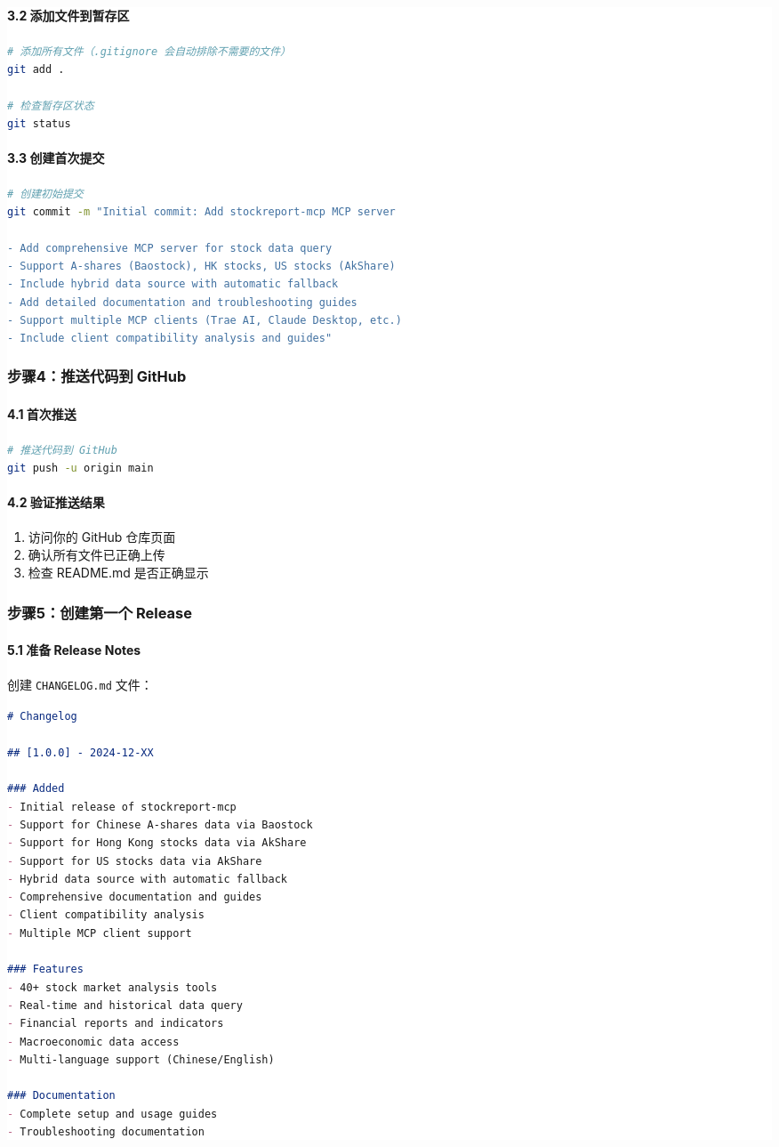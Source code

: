 #### 3.2 添加文件到暂存区
```bash
# 添加所有文件（.gitignore 会自动排除不需要的文件）
git add .

# 检查暂存区状态
git status
```

#### 3.3 创建首次提交
```bash
# 创建初始提交
git commit -m "Initial commit: Add stockreport-mcp MCP server

- Add comprehensive MCP server for stock data query
- Support A-shares (Baostock), HK stocks, US stocks (AkShare)
- Include hybrid data source with automatic fallback
- Add detailed documentation and troubleshooting guides
- Support multiple MCP clients (Trae AI, Claude Desktop, etc.)
- Include client compatibility analysis and guides"
```

### 步骤4：推送代码到 GitHub

#### 4.1 首次推送
```bash
# 推送代码到 GitHub
git push -u origin main
```

#### 4.2 验证推送结果
1. 访问你的 GitHub 仓库页面
2. 确认所有文件已正确上传
3. 检查 README.md 是否正确显示

### 步骤5：创建第一个 Release

#### 5.1 准备 Release Notes
创建 `CHANGELOG.md` 文件：

```markdown
# Changelog

## [1.0.0] - 2024-12-XX

### Added
- Initial release of stockreport-mcp
- Support for Chinese A-shares data via Baostock
- Support for Hong Kong stocks data via AkShare
- Support for US stocks data via AkShare
- Hybrid data source with automatic fallback
- Comprehensive documentation and guides
- Client compatibility analysis
- Multiple MCP client support

### Features
- 40+ stock market analysis tools
- Real-time and historical data query
- Financial reports and indicators
- Macroeconomic data access
- Multi-language support (Chinese/English)

### Documentation
- Complete setup and usage guides
- Troubleshooting documentation
```